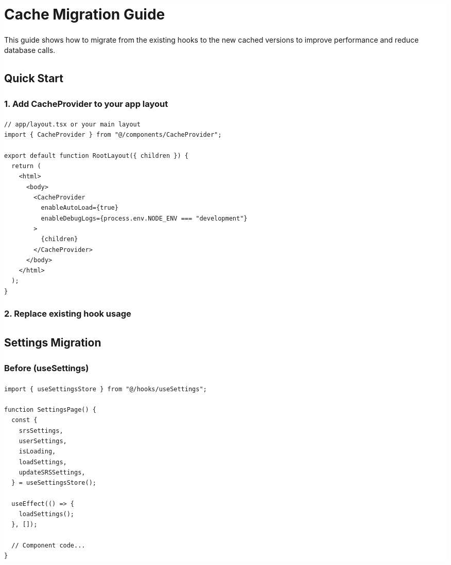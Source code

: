 # Cache Migration Guide

This guide shows how to migrate from the existing hooks to the new cached versions to improve performance and reduce database calls.

## Quick Start

### 1. Add CacheProvider to your app layout

```tsx
// app/layout.tsx or your main layout
import { CacheProvider } from "@/components/CacheProvider";

export default function RootLayout({ children }) {
  return (
    <html>
      <body>
        <CacheProvider
          enableAutoLoad={true}
          enableDebugLogs={process.env.NODE_ENV === "development"}
        >
          {children}
        </CacheProvider>
      </body>
    </html>
  );
}
```

### 2. Replace existing hook usage

## Settings Migration

### Before (useSettings)

```tsx
import { useSettingsStore } from "@/hooks/useSettings";

function SettingsPage() {
  const {
    srsSettings,
    userSettings,
    isLoading,
    loadSettings,
    updateSRSSettings,
  } = useSettingsStore();

  useEffect(() => {
    loadSettings();
  }, []);

  // Component code...
}
```
